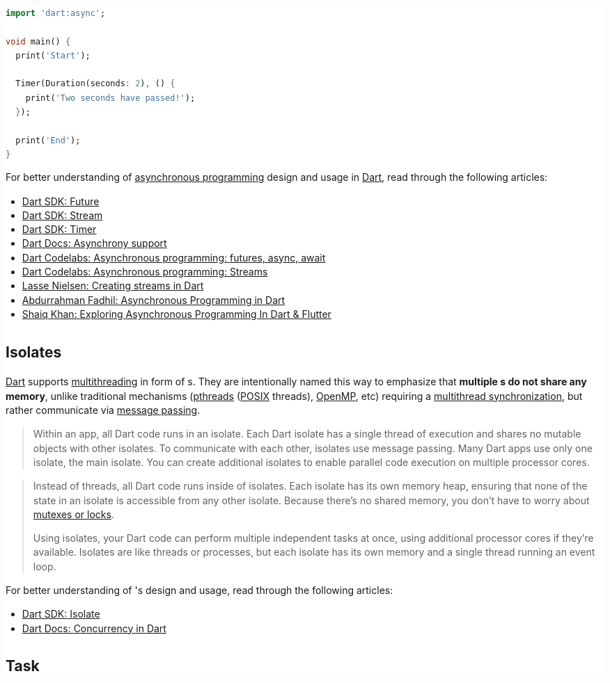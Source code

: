 ```dart
import 'dart:async';

void main() {
  print('Start');
  
  Timer(Duration(seconds: 2), () {
    print('Two seconds have passed!');
  });
  
  print('End');
}
```

For better understanding of [asynchronous programming][109] design and usage in [Dart][Dart], read through the following articles:

- [Dart SDK: Future][`Future`]
- [Dart SDK: Stream][`Stream`]
- [Dart SDK: Timer][`Timer`]
- [Dart Docs: Asynchrony support][203]
- [Dart Codelabs: Asynchronous programming: futures, async, await][204]
- [Dart Codelabs: Asynchronous programming: Streams][205]
- [Lasse Nielsen: Creating streams in Dart][206]
- [Abdurrahman Fadhil: Asynchronous Programming in Dart][207]
- [Shaiq Khan: Exploring Asynchronous Programming In Dart & Flutter][208]

## Isolates

[Dart][Dart] supports [multithreading][114] in form of s. They are intentionally named this way to emphasize that **multiple s do not share any memory**, unlike traditional mechanisms ([pthreads][pthreads] ([POSIX][POSIX] threads), [OpenMP][OpenMP], etc) requiring a [multithread synchronization][301], but rather communicate via [message passing][302].

> Within an app, all Dart code runs in an isolate. Each Dart isolate has a single thread of execution and shares no mutable objects with other isolates. To communicate with each other, isolates use message passing. Many Dart apps use only one isolate, the main isolate. You can create additional isolates to enable parallel code execution on multiple processor cores.

> Instead of threads, all Dart code runs inside of isolates. Each isolate has its own memory heap, ensuring that none of the state in an isolate is accessible from any other isolate. Because there’s no shared memory, you don’t have to worry about [mutexes or locks][303].
>
> Using isolates, your Dart code can perform multiple independent tasks at once, using additional processor cores if they’re available. Isolates are like threads or processes, but each isolate has its own memory and a single thread running an event loop.

For better understanding of 's design and usage, read through the following articles:

- [Dart SDK: Isolate][`Isolate`]
- [Dart Docs: Concurrency in Dart][304]

## Task


[`Future`]: https://api.dart.dev/stable/dart-async/Future-class.html
[`HttpServer`]: https://api.dart.dev/stable/dart-io/HttpServer-class.html
[`Isolate`]: https://api.dart.dev/stable/dart-isolate/Isolate-class.html
[`Stream`]: https://api.dart.dev/stable/dart-async/Stream-class.html
[`Timer`]: https://api.dart.dev/stable/dart-async/Timer-class.html
[CPU]: https://en.wikipedia.org/wiki/Central_processing_unit
[CPU-bound]: https://en.wikipedia.org/wiki/CPU-bound
[Dart]: https://dart.dev
[I/O-bound]: https://en.wikipedia.org/wiki/I/O_bound
[OpenMP]: https://en.wikipedia.org/wiki/OpenMP
[POSIX]: https://en.wikipedia.org/wiki/POSIX
[pthreads]: https://en.wikipedia.org/wiki/Pthreads
[SIMD]: https://en.wikipedia.org/wiki/SIMD
[301]: https://en.wikipedia.org/wiki/Thread_(computing)#Threads_and_data_synchronization
[302]: https://en.wikipedia.org/wiki/Message_passing
[303]: https://en.wikipedia.org/wiki/Lock_(computer_science)
[304]: https://dart.dev/language/concurrency
[401]: https://en.wikipedia.org/wiki/Exponential_backoff
[101]: https://en.wikipedia.org/wiki/Computer_multitasking
[102]: https://en.wikipedia.org/wiki/Server_(computing)
[103]: https://en.wikipedia.org/wiki/Operating_system
[104]: https://en.wikipedia.org/wiki/Concurrent_computing
[105]: https://en.wikipedia.org/wiki/Input/output
[106]: https://en.wikipedia.org/wiki/Thread_(computing)
[107]: https://en.wikipedia.org/wiki/Preemption_(computing)
[108]: https://en.wikipedia.org/wiki/Cooperative_multitasking
[109]: https://en.wikipedia.org/wiki/Asynchrony_(computer_programming)
[110]: https://en.wikipedia.org/wiki/Asynchronous_I/O
[111]: https://en.wikipedia.org/wiki/Event_loop
[112]: https://en.wikipedia.org/wiki/Futures_and_promises
[113]: https://en.wikipedia.org/wiki/Coroutine
[114]: https://en.wikipedia.org/wiki/Multithreading_(computer_architecture)
[115]: https://en.wikipedia.org/wiki/Parallel_computing
[121]: https://www.geeksforgeeks.org/thread-in-operating-system
[122]: https://www.bmc.com/blogs/asynchronous-programming
[123]: https://www.datamyte.com/synchronous-vs-asynchronous
[124]: https://medium.com/nerd-for-tech/tasks-scheduling-in-os-2c1f99e9dc05
[125]: https://nickymeuleman.netlify.app/garden/concurrent-vs-parallel
[126]: https://www.linkedin.com/pulse/concurrency-vs-parallelism-2-sides-same-coin-khaja-shaik-
[201]: https://en.wikipedia.org/wiki/Async/await
[202]: https://api.dart.dev/stable/dart-async/dart-async-library.html
[203]: https://dart.dev/language/async
[204]: https://dart.dev/codelabs/async-await
[205]: https://dart.dev/tutorials/language/streams
[206]: https://dart.dev/articles/libraries/creating-streams
[207]: https://rahmanfadhil.com/asynchronous-dart
[208]: https://medium.flutterdevs.com/exploring-asynchronous-programming-in-dart-flutter-25f341af32f